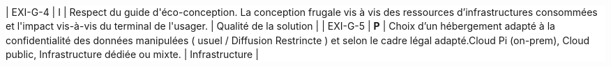 |   EXI-G-4   | I        |                                                                                                                                                                                                                                                                                                                                                                                                                                                                                                                                                                                                                                                                                                                                                                                                                                                                                                                                Respect du guide d'éco-conception. La conception frugale vis à vis des ressources d’infrastructures consommées et l'impact vis-à-vis du terminal de l'usager.                                                                                                                                                                                                                                                                                                                                                                                                                                                                                                                                                                                                                                                                                                                                                                                                                                                                                                                                |  Qualité de la solution |
|   EXI-G-5   | **P**    |                                                                                                                                                                                                                                                                                                                                                                                                                                                                                                                                                                                                                                                                                                                                                                                                                                                                                                                       Choix d’un hébergement adapté à la confidentialité des données manipulées ( usuel / Diffusion Restrincte ) et selon le cadre légal adapté.Cloud Pi (on-prem), Cloud public, Infrastructure dédiée ou mixte.                                                                                                                                                                                                                                                                                                                                                                                                                                                                                                                                                                                                                                                                                                                                                                                                                                                                                                                      |      Infrastructure     |